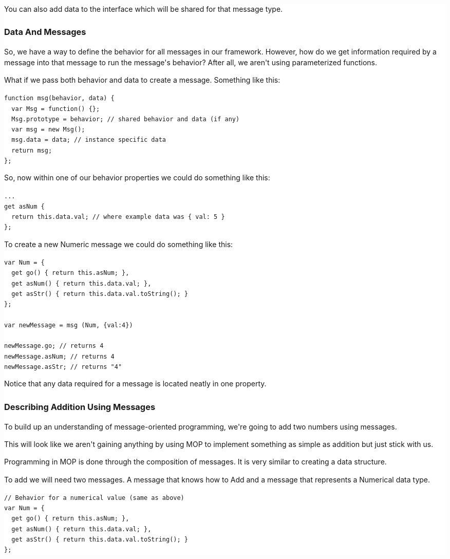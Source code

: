 You can also add data to the interface which will be shared for that message type.

### Data And Messages

So, we have a way to define the behavior for all messages in our framework. However, how do we get information required by a message into that message to run the message's behavior? After all, we aren't using parameterized functions.

What if we pass both behavior and data to create a message. Something like this:

    function msg(behavior, data) {
      var Msg = function() {}; 
      Msg.prototype = behavior; // shared behavior and data (if any)
      var msg = new Msg();
      msg.data = data; // instance specific data
      return msg;
    };

So, now within one of our behavior properties we could do something like this:

    ...
    get asNum {
      return this.data.val; // where example data was { val: 5 }
    };

To create a new Numeric message we could do something like this:

    var Num = {
      get go() { return this.asNum; },
      get asNum() { return this.data.val; },
      get asStr() { return this.data.val.toString(); }
    };

    var newMessage = msg (Num, {val:4})
    
    newMessage.go; // returns 4
    newMessage.asNum; // returns 4
    newMessage.asStr; // returns "4"

Notice that any data required for a message is located neatly in one property.

### Describing Addition Using Messages

To build up an understanding of message-oriented programming, we're going to add two numbers using messages.

This will look like we aren't gaining anything by using MOP to implement something as simple as addition but just stick with us.

Programming in MOP is done through the composition of messages. It is very similar to creating a data structure.

To add we will need two messages. A message that knows how to Add and a message that represents a Numerical data type.

    // Behavior for a numerical value (same as above)
    var Num = {
      get go() { return this.asNum; },
      get asNum() { return this.data.val; },
      get asStr() { return this.data.val.toString(); }
    };
